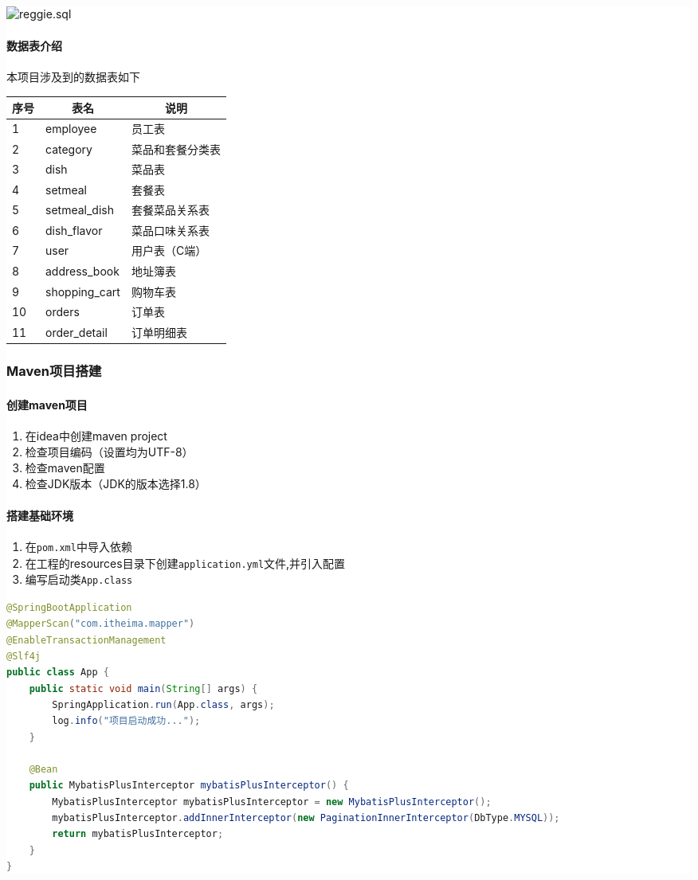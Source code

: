 ![reggie.sql](image-20220919172356989.png)



#### 数据表介绍

本项目涉及到的数据表如下

| **序号** | **表名**      | **说明**         |
| -------- | ------------- | ---------------- |
| 1        | employee      | 员工表           |
| 2        | category      | 菜品和套餐分类表 |
| 3        | dish          | 菜品表           |
| 4        | setmeal       | 套餐表           |
| 5        | setmeal_dish  | 套餐菜品关系表   |
| 6        | dish_flavor   | 菜品口味关系表   |
| 7        | user          | 用户表（C端）    |
| 8        | address_book  | 地址簿表         |
| 9        | shopping_cart | 购物车表         |
| 10       | orders        | 订单表           |
| 11       | order_detail  | 订单明细表       |



### Maven项目搭建

#### 创建maven项目

1. 在idea中创建maven project
2. 检查项目编码（设置均为UTF-8）
3. 检查maven配置
4. 检查JDK版本（JDK的版本选择1.8）



#### 搭建基础环境

1. 在`pom.xml`中导入依赖
2. 在工程的resources目录下创建`application.yml`文件,并引入配置
3. 编写启动类`App.class`

```java
@SpringBootApplication
@MapperScan("com.itheima.mapper")
@EnableTransactionManagement
@Slf4j
public class App {
    public static void main(String[] args) {
        SpringApplication.run(App.class, args);
        log.info("项目启动成功...");
    }

    @Bean
    public MybatisPlusInterceptor mybatisPlusInterceptor() {
        MybatisPlusInterceptor mybatisPlusInterceptor = new MybatisPlusInterceptor();
        mybatisPlusInterceptor.addInnerInterceptor(new PaginationInnerInterceptor(DbType.MYSQL));
        return mybatisPlusInterceptor;
    }
}
```

